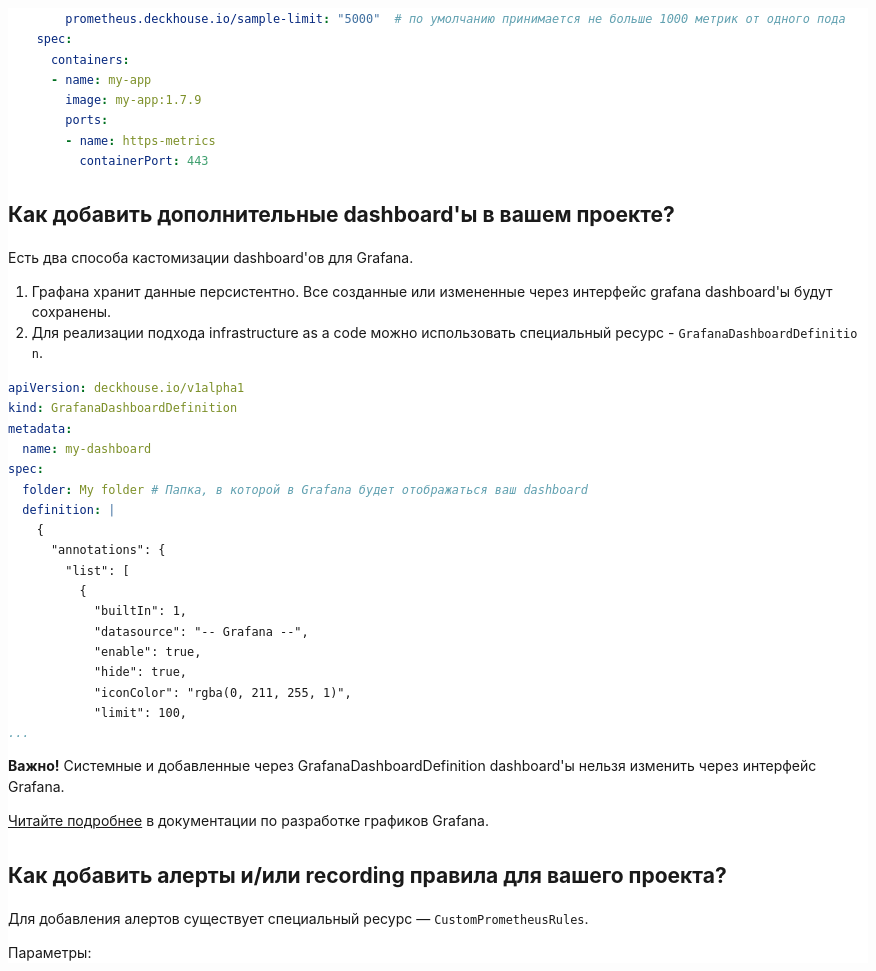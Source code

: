 ```yaml
        prometheus.deckhouse.io/sample-limit: "5000"  # по умолчанию принимается не больше 1000 метрик от одного пода
    spec:
      containers:
      - name: my-app
        image: my-app:1.7.9
        ports:
        - name: https-metrics
          containerPort: 443
```


## Как добавить дополнительные dashboard'ы в вашем проекте?

Есть два способа кастомизации dashboard'ов для Grafana.

1. Графана хранит данные персистентно. Все созданные или измененные через интерфейс grafana dashboard'ы будут сохранены.
2. Для реализации подхода infrastructure as a code можно использовать специальный ресурс - `GrafanaDashboardDefinition`.
```yaml
apiVersion: deckhouse.io/v1alpha1
kind: GrafanaDashboardDefinition
metadata:
  name: my-dashboard
spec:
  folder: My folder # Папка, в которой в Grafana будет отображаться ваш dashboard
  definition: |
    {
      "annotations": {
        "list": [
          {
            "builtIn": 1,
            "datasource": "-- Grafana --",
            "enable": true,
            "hide": true,
            "iconColor": "rgba(0, 211, 255, 1)",
            "limit": 100,
...
```
**Важно!** Системные и добавленные через GrafanaDashboardDefinition dashboard'ы нельзя изменить через интерфейс Grafana. 

[Читайте подробнее](../../modules/300-prometheus/docs/GRAFANA_DASHBOARD_DEVELOPMENT.md) в документации по разработке графиков Grafana.

## Как добавить алерты и/или recording правила для вашего проекта?

Для добавления алертов существует специальный ресурс — `CustomPrometheusRules`.

Параметры:
